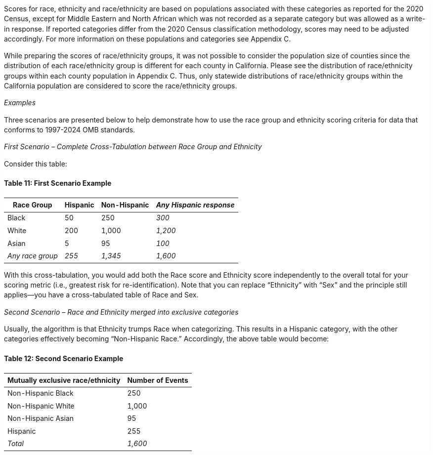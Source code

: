 Scores for race, ethnicity and race/ethnicity are based on populations associated with these categories as reported for the 2020 Census, except for Middle Eastern and North African which was not recorded as a separate category but was allowed as a write-in response. If reported categories differ from the 2020 Census classification methodology, scores may need to be adjusted accordingly. For more information on these populations and categories see Appendix C.

While preparing the scores of race/ethnicity groups, it was not possible to consider the population size of counties since the distribution of each race/ethnicity group is different for each county in California. Please see the distribution of race/ethnicity groups within each county population in Appendix C. Thus, only statewide distributions of race/ethnicity groups within the California population are considered to score the race/ethnicity groups.

_Examples_

Three scenarios are presented below to help demonstrate how to use the race group and ethnicity scoring criteria for data that conforms to 1997-2024 OMB standards.

_First Scenario – Complete Cross-Tabulation between Race Group and Ethnicity_

Consider this table:

#### Table 11: First Scenario Example

| Race Group       | Hispanic | Non-Hispanic | _Any Hispanic response_ |
| ---------------- | -------- | ------------ | ----------------------- |
| Black            | 50       | 250          | _300_                   |
| White            | 200      | 1,000        | _1,200_                 |
| Asian            | 5        | 95           | _100_                   |
| _Any race group_ | _255_    | _1,345_      | _1,600_                 |

With this cross-tabulation, you would add both the Race score and Ethnicity score independently to the overall total for your scoring metric (i.e., greatest risk for re-identification). Note that you can replace “Ethnicity” with “Sex” and the principle still applies—you have a cross-tabulated table of Race and Sex.

_Second Scenario – Race and Ethnicity merged into exclusive categories_

Usually, the algorithm is that Ethnicity trumps Race when categorizing. This results in a Hispanic category, with the other categories effectively becoming “Non-Hispanic Race.” Accordingly, the above table would become:

#### Table 12: Second Scenario Example

| Mutually exclusive race/ethnicity | Number of Events |
| --------------------------------- | ---------------- |
| Non-Hispanic Black                | 250              |
| Non-Hispanic White                | 1,000            |
| Non-Hispanic Asian                | 95               |
| Hispanic                          | 255              |
| _Total_                           | _1,600_          |
